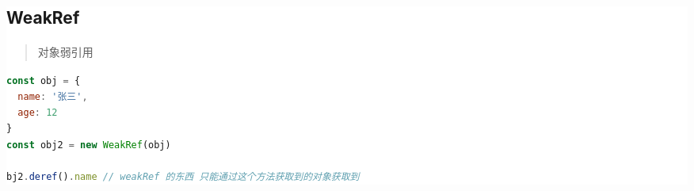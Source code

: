 ## WeakRef

> 对象弱引用

```js
const obj = {
  name: '张三',
  age: 12
}
const obj2 = new WeakRef(obj)

bj2.deref().name // weakRef 的东西 只能通过这个方法获取到的对象获取到
```

